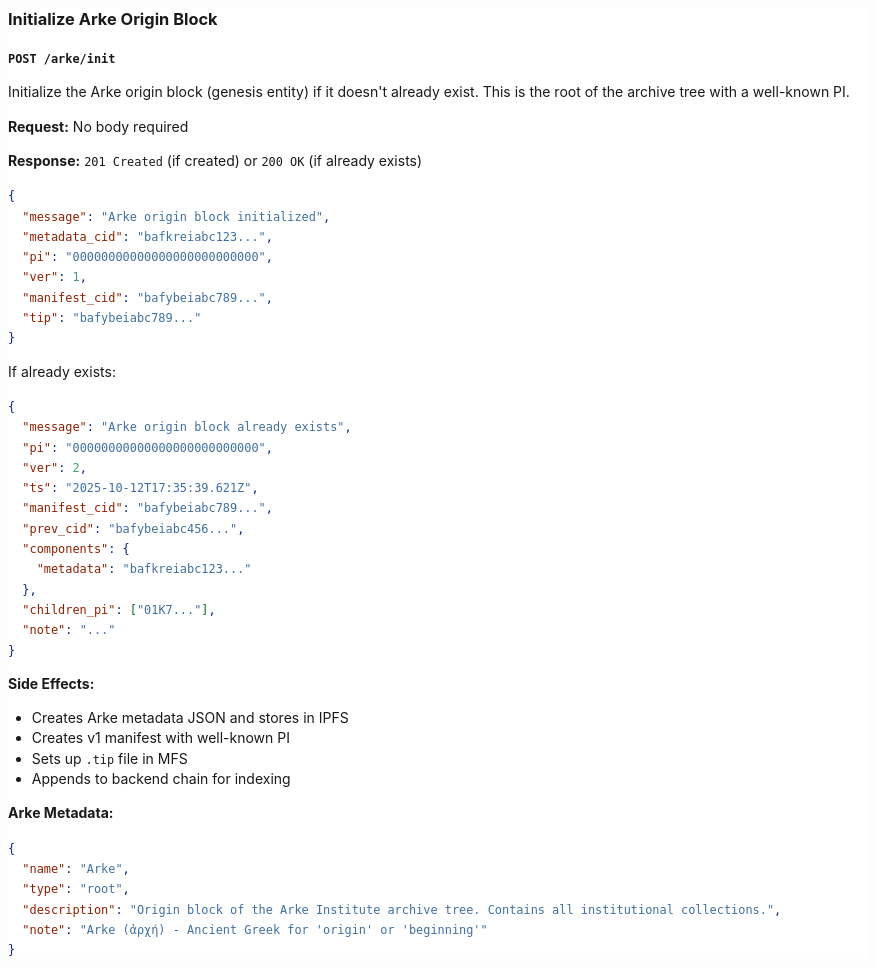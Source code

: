
### Initialize Arke Origin Block

**`POST /arke/init`**

Initialize the Arke origin block (genesis entity) if it doesn't already exist. This is the root of the archive tree with a well-known PI.

**Request:** No body required

**Response:** `201 Created` (if created) or `200 OK` (if already exists)
```json
{
  "message": "Arke origin block initialized",
  "metadata_cid": "bafkreiabc123...",
  "pi": "00000000000000000000000000",
  "ver": 1,
  "manifest_cid": "bafybeiabc789...",
  "tip": "bafybeiabc789..."
}
```

If already exists:
```json
{
  "message": "Arke origin block already exists",
  "pi": "00000000000000000000000000",
  "ver": 2,
  "ts": "2025-10-12T17:35:39.621Z",
  "manifest_cid": "bafybeiabc789...",
  "prev_cid": "bafybeiabc456...",
  "components": {
    "metadata": "bafkreiabc123..."
  },
  "children_pi": ["01K7..."],
  "note": "..."
}
```

**Side Effects:**
- Creates Arke metadata JSON and stores in IPFS
- Creates v1 manifest with well-known PI
- Sets up `.tip` file in MFS
- Appends to backend chain for indexing

**Arke Metadata:**
```json
{
  "name": "Arke",
  "type": "root",
  "description": "Origin block of the Arke Institute archive tree. Contains all institutional collections.",
  "note": "Arke (ἀρχή) - Ancient Greek for 'origin' or 'beginning'"
}
```
